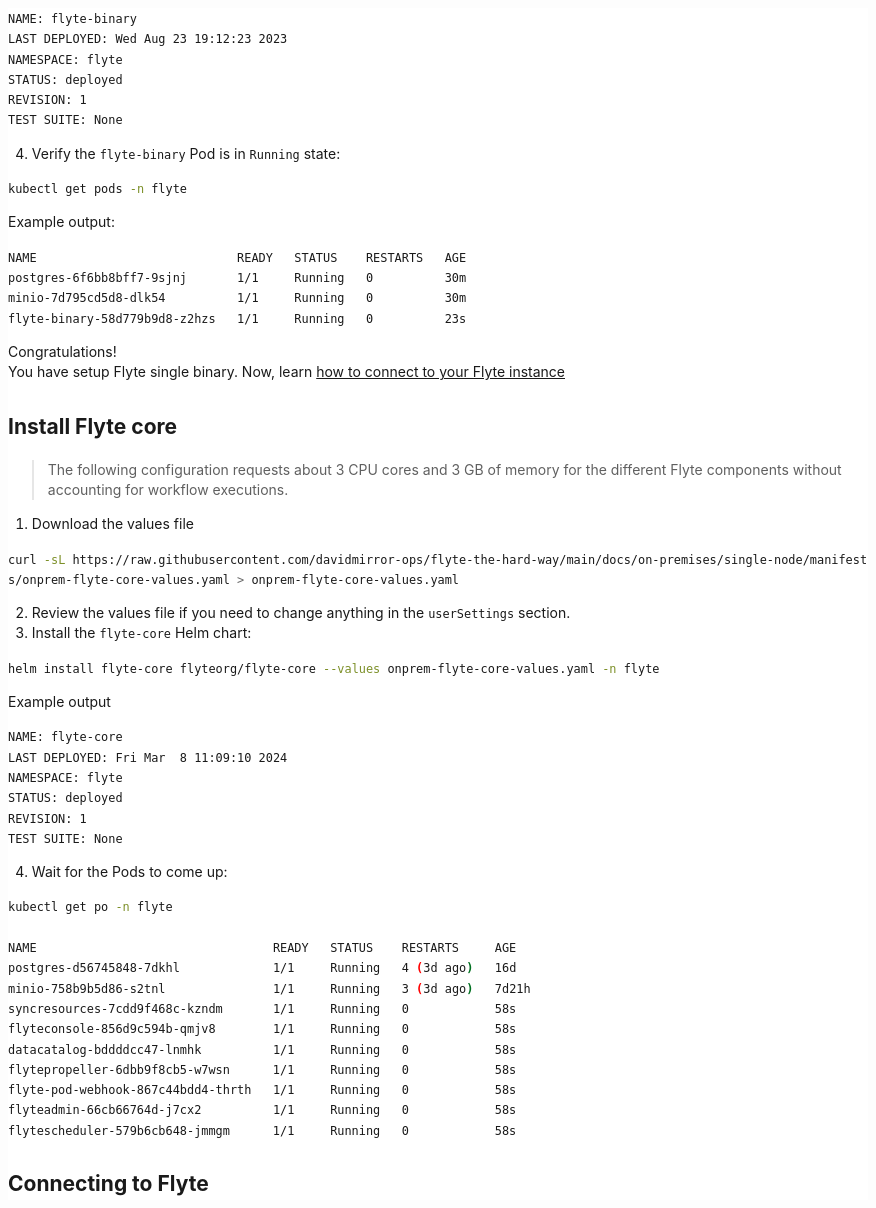 ```bash
NAME: flyte-binary
LAST DEPLOYED: Wed Aug 23 19:12:23 2023
NAMESPACE: flyte
STATUS: deployed
REVISION: 1
TEST SUITE: None
```

4. Verify the `flyte-binary` Pod is in `Running` state:
```bash
kubectl get pods -n flyte
```
Example output:
```bash
NAME                            READY   STATUS    RESTARTS   AGE
postgres-6f6bb8bff7-9sjnj       1/1     Running   0          30m
minio-7d795cd5d8-dlk54          1/1     Running   0          30m
flyte-binary-58d779b9d8-z2hzs   1/1     Running   0          23s
```

Congratulations!     
You have setup Flyte single binary. Now, learn [how to connect to your Flyte instance](#connecting-to-flyte)
## Install Flyte core

> The following configuration requests about 3 CPU cores and 3 GB of memory for the different Flyte components without accounting for workflow executions. 

1. Download the values file
```bash
curl -sL https://raw.githubusercontent.com/davidmirror-ops/flyte-the-hard-way/main/docs/on-premises/single-node/manifests/onprem-flyte-core-values.yaml > onprem-flyte-core-values.yaml
```
2. Review the values file if you need to change anything in the `userSettings` section.
3. Install the `flyte-core` Helm chart:
```bash
helm install flyte-core flyteorg/flyte-core --values onprem-flyte-core-values.yaml -n flyte 
```
Example output
```bash
NAME: flyte-core
LAST DEPLOYED: Fri Mar  8 11:09:10 2024
NAMESPACE: flyte
STATUS: deployed
REVISION: 1
TEST SUITE: None
```
4. Wait for the Pods to come up:
```bash
kubectl get po -n flyte

NAME                                 READY   STATUS    RESTARTS     AGE
postgres-d56745848-7dkhl             1/1     Running   4 (3d ago)   16d
minio-758b9b5d86-s2tnl               1/1     Running   3 (3d ago)   7d21h
syncresources-7cdd9f468c-kzndm       1/1     Running   0            58s
flyteconsole-856d9c594b-qmjv8        1/1     Running   0            58s
datacatalog-bddddcc47-lnmhk          1/1     Running   0            58s
flytepropeller-6dbb9f8cb5-w7wsn      1/1     Running   0            58s
flyte-pod-webhook-867c44bdd4-thrth   1/1     Running   0            58s
flyteadmin-66cb66764d-j7cx2          1/1     Running   0            58s
flytescheduler-579b6cb648-jmmgm      1/1     Running   0            58s
```
## Connecting to Flyte
